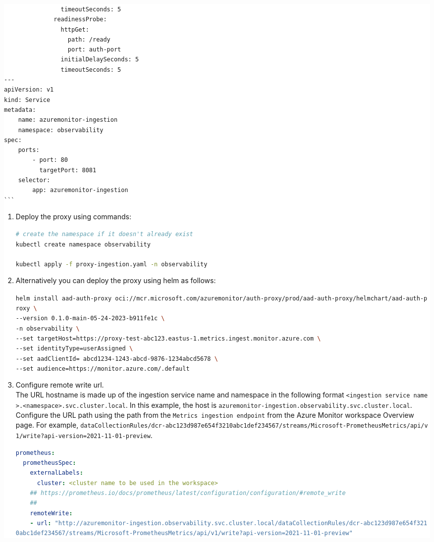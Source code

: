                     timeoutSeconds: 5
                  readinessProbe:
                    httpGet:
                      path: /ready
                      port: auth-port
                    initialDelaySeconds: 5
                    timeoutSeconds: 5
    ---
    apiVersion: v1
    kind: Service
    metadata:
        name: azuremonitor-ingestion
        namespace: observability
    spec:
        ports:
            - port: 80
              targetPort: 8081
        selector:
            app: azuremonitor-ingestion
    ```  


 1. Deploy the proxy using commands:
    ```bash
    # create the namespace if it doesn't already exist
    kubectl create namespace observability 

    kubectl apply -f proxy-ingestion.yaml -n observability
    ```

1. Alternatively you can deploy the proxy using helm as follows:

    ```bash 
    helm install aad-auth-proxy oci://mcr.microsoft.com/azuremonitor/auth-proxy/prod/aad-auth-proxy/helmchart/aad-auth-proxy \
    --version 0.1.0-main-05-24-2023-b911fe1c \
    -n observability \
    --set targetHost=https://proxy-test-abc123.eastus-1.metrics.ingest.monitor.azure.com \
    --set identityType=userAssigned \
    --set aadClientId= abcd1234-1243-abcd-9876-1234abcd5678 \
    --set audience=https://monitor.azure.com/.default
    ```

1. Configure remote write url.  
    The URL hostname is made up of the ingestion service name and namespace in the following format `<ingestion service name>.<namespace>.svc.cluster.local`.  In this example, the host is `azuremonitor-ingestion.observability.svc.cluster.local`.  
    Configure the URL path using the path from the `Metrics ingestion endpoint` from the Azure Monitor workspace Overview page. For example, `dataCollectionRules/dcr-abc123d987e654f3210abc1def234567/streams/Microsoft-PrometheusMetrics/api/v1/write?api-version=2021-11-01-preview`.

    ```yml
    prometheus:
      prometheusSpec:
        externalLabels:
          cluster: <cluster name to be used in the workspace>
        ## https://prometheus.io/docs/prometheus/latest/configuration/configuration/#remote_write
        ##
        remoteWrite:
        - url: "http://azuremonitor-ingestion.observability.svc.cluster.local/dataCollectionRules/dcr-abc123d987e654f3210abc1def234567/streams/Microsoft-PrometheusMetrics/api/v1/write?api-version=2021-11-01-preview" 
    ```